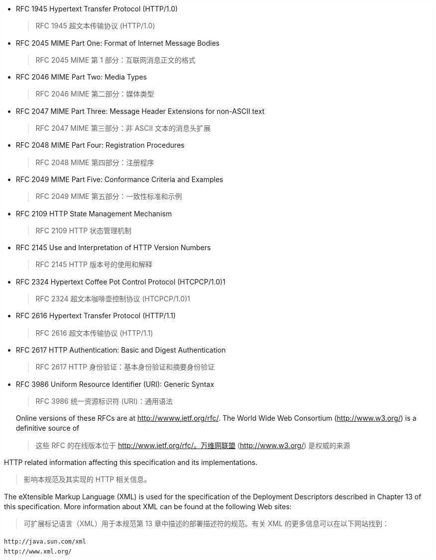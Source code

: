 - RFC 1945 Hypertext Transfer Protocol (HTTP/1.0)

  > RFC 1945 超文本传输​​协议 (HTTP/1.0)

- RFC 2045 MIME Part One: Format of Internet Message Bodies

  > RFC 2045 MIME 第 1 部分：互联网消息正文的格式

- RFC 2046 MIME Part Two: Media Types

  > RFC 2046 MIME 第二部分：媒体类型

- RFC 2047 MIME Part Three: Message Header Extensions for non-ASCII text

  > RFC 2047 MIME 第三部分：非 ASCII 文本的消息头扩展

- RFC 2048 MIME Part Four: Registration Procedures

  > RFC 2048 MIME 第四部分：注册程序

- RFC 2049 MIME Part Five: Conformance Criteria and Examples

  > RFC 2049 MIME 第五部分：一致性标准和示例

- RFC 2109 HTTP State Management Mechanism

  > RFC 2109 HTTP 状态管理机制

- RFC 2145 Use and Interpretation of HTTP Version Numbers

  > RFC 2145 HTTP 版本号的使用和解释

- RFC 2324 Hypertext Coffee Pot Control Protocol (HTCPCP/1.0)1

  > RFC 2324 超文本咖啡壶控制协议 (HTCPCP/1.0)1

- RFC 2616 Hypertext Transfer Protocol (HTTP/1.1)

  > RFC 2616 超文本传输​​协议 (HTTP/1.1)

- RFC 2617 HTTP Authentication: Basic and Digest Authentication

  > RFC 2617 HTTP 身份验证：基本身份验证和摘要身份验证

- RFC 3986 Uniform Resource Identifier (URI): Generic Syntax

  > RFC 3986 统一资源标识符 (URI)：通用语法

  Online versions of these RFCs are at http://wwww.ietf.org/rfc/. The World Wide Web Consortium (http://www.w3.org/) is a definitive source of

  > 这些 RFC 的在线版本位于 http://www.ietf.org/rfc/。万维网联盟 (http://www.w3.org/) 是权威的来源

HTTP related information affecting this specification and its implementations.

> 影响本规范及其实现的 HTTP 相关信息。

The eXtensible Markup Language (XML) is used for the specification of the Deployment Descriptors described in Chapter 13 of this specification. More information about XML can be found at the following Web sites:

> 可扩展标记语言（XML）用于本规范第 13 章中描述的部署描述符的规范。有关 XML 的更多信息可以在以下网站找到：

```
http://java.sun.com/xml
http://www.xml.org/
```
